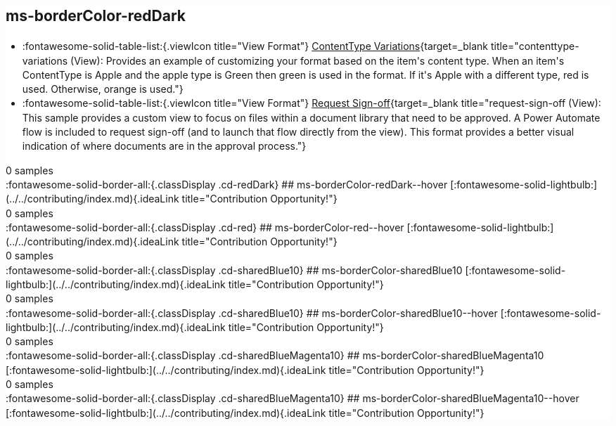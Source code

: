 ## ms-borderColor-redDark
- :fontawesome-solid-table-list:{.viewIcon title="View Format"} [ContentType Variations](https://github.com/pnp/list-formatting/tree/master/view-samples/contenttype-variations){target=_blank title="contenttype-variations (View): Provides an example of customizing your format based on the item's content type. When an item's ContentType is Apple and the apple type is Green then green is used in the format. If it's Apple with a different type, red is used. Otherwise, orange is used."}
- :fontawesome-solid-table-list:{.viewIcon title="View Format"} [Request Sign-off](https://github.com/pnp/list-formatting/tree/master/view-samples/request-sign-off){target=_blank title="request-sign-off (View): This sample provides a custom view to focus on files within a document library that need to be approved. A Power Automate flow is included to request sign-off (and to launch that flow directly from the view). This format provides a better visual indication of where documents are in the approval process."}

<div class="expansiongroup empty">
    <span class="sampleCount">0 samples</span>
</div>
:fontawesome-solid-border-all:{.classDisplay .cd-redDark}
## ms-borderColor-redDark--hover
[:fontawesome-solid-lightbulb:](../../contributing/index.md){.ideaLink title="Contribution Opportunity!"}
<div class="expansiongroup empty">
    <span class="sampleCount">0 samples</span>
</div>
:fontawesome-solid-border-all:{.classDisplay .cd-red}
## ms-borderColor-red--hover
[:fontawesome-solid-lightbulb:](../../contributing/index.md){.ideaLink title="Contribution Opportunity!"}
<div class="expansiongroup empty">
    <span class="sampleCount">0 samples</span>
</div>
:fontawesome-solid-border-all:{.classDisplay .cd-sharedBlue10}
## ms-borderColor-sharedBlue10
[:fontawesome-solid-lightbulb:](../../contributing/index.md){.ideaLink title="Contribution Opportunity!"}
<div class="expansiongroup empty">
    <span class="sampleCount">0 samples</span>
</div>
:fontawesome-solid-border-all:{.classDisplay .cd-sharedBlue10}
## ms-borderColor-sharedBlue10--hover
[:fontawesome-solid-lightbulb:](../../contributing/index.md){.ideaLink title="Contribution Opportunity!"}
<div class="expansiongroup empty">
    <span class="sampleCount">0 samples</span>
</div>
:fontawesome-solid-border-all:{.classDisplay .cd-sharedBlueMagenta10}
## ms-borderColor-sharedBlueMagenta10
[:fontawesome-solid-lightbulb:](../../contributing/index.md){.ideaLink title="Contribution Opportunity!"}
<div class="expansiongroup empty">
    <span class="sampleCount">0 samples</span>
</div>
:fontawesome-solid-border-all:{.classDisplay .cd-sharedBlueMagenta10}
## ms-borderColor-sharedBlueMagenta10--hover
[:fontawesome-solid-lightbulb:](../../contributing/index.md){.ideaLink title="Contribution Opportunity!"}
<div class="expansiongroup empty">
